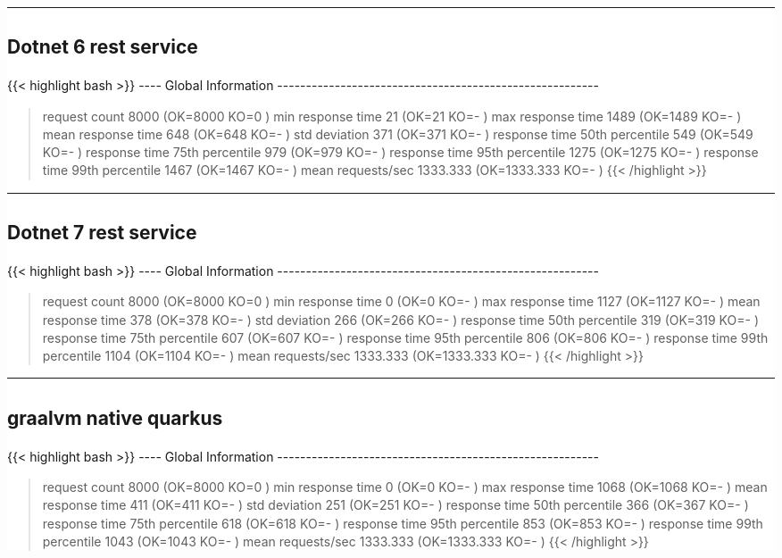 ***  
## Dotnet 6 rest service 
{{< highlight bash >}}
---- Global Information --------------------------------------------------------
> request count                                       8000 (OK=8000   KO=0     )
> min response time                                     21 (OK=21     KO=-     )
> max response time                                   1489 (OK=1489   KO=-     )
> mean response time                                   648 (OK=648    KO=-     )
> std deviation                                        371 (OK=371    KO=-     )
> response time 50th percentile                        549 (OK=549    KO=-     )
> response time 75th percentile                        979 (OK=979    KO=-     )
> response time 95th percentile                       1275 (OK=1275   KO=-     )
> response time 99th percentile                       1467 (OK=1467   KO=-     )
> mean requests/sec                                1333.333 (OK=1333.333 KO=-     )
{{< /highlight >}}


***  
## Dotnet 7 rest service 
{{< highlight bash >}}
---- Global Information --------------------------------------------------------
> request count                                       8000 (OK=8000   KO=0     )
> min response time                                      0 (OK=0      KO=-     )
> max response time                                   1127 (OK=1127   KO=-     )
> mean response time                                   378 (OK=378    KO=-     )
> std deviation                                        266 (OK=266    KO=-     )
> response time 50th percentile                        319 (OK=319    KO=-     )
> response time 75th percentile                        607 (OK=607    KO=-     )
> response time 95th percentile                        806 (OK=806    KO=-     )
> response time 99th percentile                       1104 (OK=1104   KO=-     )
> mean requests/sec                                1333.333 (OK=1333.333 KO=-     )
{{< /highlight >}}


***  
## graalvm native quarkus 
{{< highlight bash >}}
---- Global Information --------------------------------------------------------
> request count                                       8000 (OK=8000   KO=0     )
> min response time                                      0 (OK=0      KO=-     )
> max response time                                   1068 (OK=1068   KO=-     )
> mean response time                                   411 (OK=411    KO=-     )
> std deviation                                        251 (OK=251    KO=-     )
> response time 50th percentile                        366 (OK=367    KO=-     )
> response time 75th percentile                        618 (OK=618    KO=-     )
> response time 95th percentile                        853 (OK=853    KO=-     )
> response time 99th percentile                       1043 (OK=1043   KO=-     )
> mean requests/sec                                1333.333 (OK=1333.333 KO=-     )
{{< /highlight >}}
